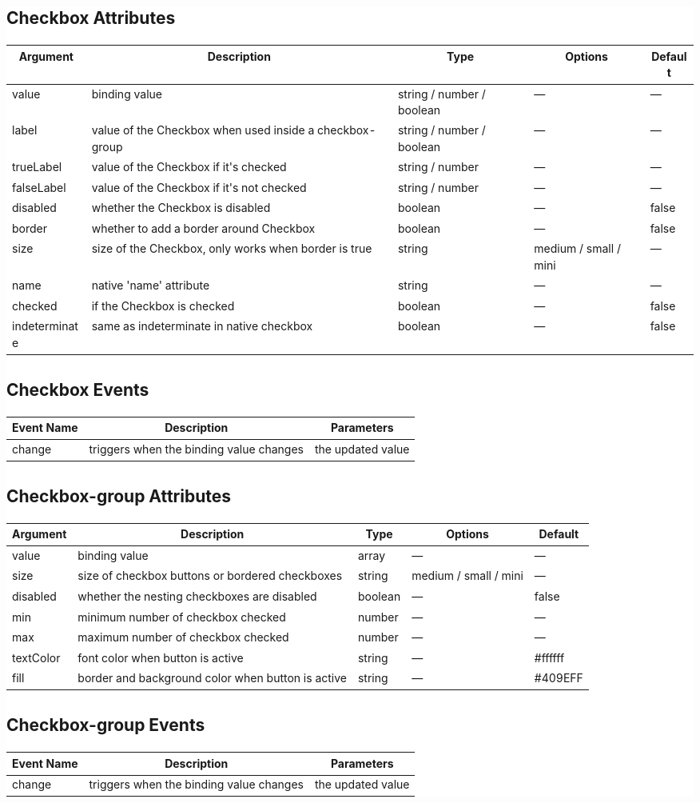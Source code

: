 ## Checkbox Attributes

| Argument      | Description                                             | Type                      | Options               | Default |
| ------------- | ------------------------------------------------------- | ------------------------- | --------------------- | ------- |
| value         | binding value                                           | string / number / boolean | —                     | —       |
| label         | value of the Checkbox when used inside a checkbox-group | string / number / boolean | —                     | —       |
| trueLabel     | value of the Checkbox if it's checked                   | string / number           | —                     | —       |
| falseLabel    | value of the Checkbox if it's not checked               | string / number           | —                     | —       |
| disabled      | whether the Checkbox is disabled                        | boolean                   | —                     | false   |
| border        | whether to add a border around Checkbox                 | boolean                   | —                     | false   |
| size          | size of the Checkbox, only works when border is true    | string                    | medium / small / mini | —       |
| name          | native 'name' attribute                                 | string                    | —                     | —       |
| checked       | if the Checkbox is checked                              | boolean                   | —                     | false   |
| indeterminate | same as indeterminate in native checkbox                | boolean                   | —                     | false   |

## Checkbox Events

| Event Name | Description                             | Parameters        |
| ---------- | --------------------------------------- | ----------------- |
| change     | triggers when the binding value changes | the updated value |

## Checkbox-group Attributes

| Argument  | Description                                       | Type    | Options               | Default |
| --------- | ------------------------------------------------- | ------- | --------------------- | ------- |
| value     | binding value                                     | array   | —                     | —       |
| size      | size of checkbox buttons or bordered checkboxes   | string  | medium / small / mini | —       |
| disabled  | whether the nesting checkboxes are disabled       | boolean | —                     | false   |
| min       | minimum number of checkbox checked                | number  | —                     | —       |
| max       | maximum number of checkbox checked                | number  | —                     | —       |
| textColor | font color when button is active                  | string  | —                     | #ffffff |
| fill      | border and background color when button is active | string  | —                     | #409EFF |

## Checkbox-group Events

| Event Name | Description                             | Parameters        |
| ---------- | --------------------------------------- | ----------------- |
| change     | triggers when the binding value changes | the updated value |
